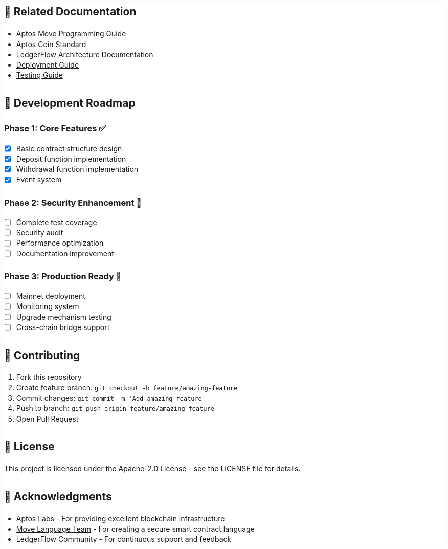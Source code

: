 ## 🔗 Related Documentation

- [Aptos Move Programming Guide](https://aptos.dev/move/move-book/)
- [Aptos Coin Standard](https://aptos.dev/standards/coin/)
- [LedgerFlow Architecture Documentation](../README.md)
- [Deployment Guide](docs/deployment.md)
- [Testing Guide](docs/testing.md)

## 📝 Development Roadmap

### Phase 1: Core Features ✅

- [x] Basic contract structure design
- [x] Deposit function implementation
- [x] Withdrawal function implementation
- [x] Event system

### Phase 2: Security Enhancement 🚧

- [ ] Complete test coverage
- [ ] Security audit
- [ ] Performance optimization
- [ ] Documentation improvement

### Phase 3: Production Ready 📅

- [ ] Mainnet deployment
- [ ] Monitoring system
- [ ] Upgrade mechanism testing
- [ ] Cross-chain bridge support

## 🤝 Contributing

1. Fork this repository
2. Create feature branch: `git checkout -b feature/amazing-feature`
3. Commit changes: `git commit -m 'Add amazing feature'`
4. Push to branch: `git push origin feature/amazing-feature`
5. Open Pull Request

## 📄 License

This project is licensed under the Apache-2.0 License - see the [LICENSE](LICENSE) file for details.

## 🙏 Acknowledgments

- [Aptos Labs](https://aptoslabs.com/) - For providing excellent blockchain infrastructure
- [Move Language Team](https://github.com/move-language/move) - For creating a secure smart contract language
- LedgerFlow Community - For continuous support and feedback
